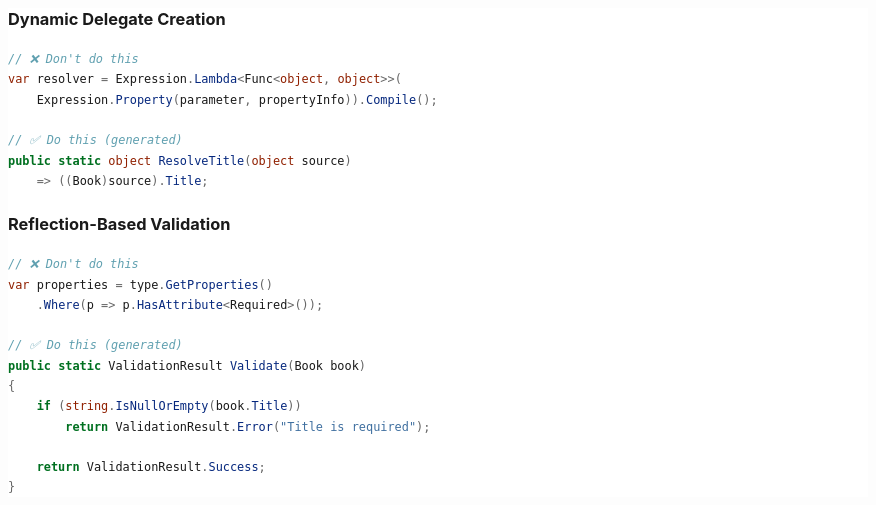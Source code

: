 ### Dynamic Delegate Creation

```csharp
// ❌ Don't do this
var resolver = Expression.Lambda<Func<object, object>>(
    Expression.Property(parameter, propertyInfo)).Compile();

// ✅ Do this (generated)
public static object ResolveTitle(object source) 
    => ((Book)source).Title;
```

### Reflection-Based Validation

```csharp
// ❌ Don't do this
var properties = type.GetProperties()
    .Where(p => p.HasAttribute<Required>());

// ✅ Do this (generated)
public static ValidationResult Validate(Book book)
{
    if (string.IsNullOrEmpty(book.Title))
        return ValidationResult.Error("Title is required");
    
    return ValidationResult.Success;
}
```
